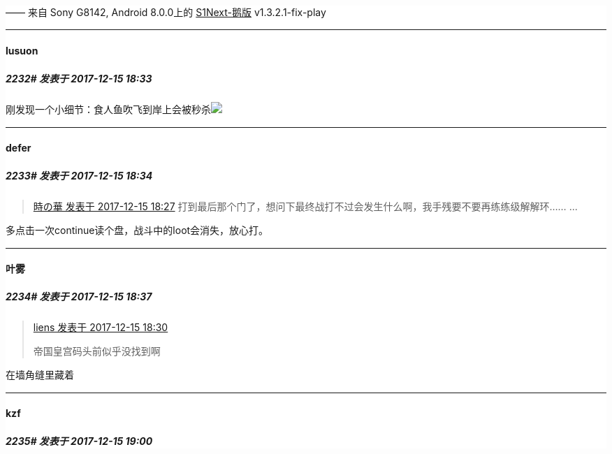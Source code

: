 —— 来自 Sony G8142, Android 8.0.0上的 [S1Next-鹅版](https://github.com/ykrank/S1-Next/releases) v1.3.2.1-fix-play







*****

####  lusuon  
##### 2232#       发表于 2017-12-15 18:33




刚发现一个小细节：食人鱼吹飞到岸上会被秒杀<img src="https://static.saraba1st.com/image/smiley/face2017/066.png" referrerpolicy="no-referrer">







*****

####  defer  
##### 2233#       发表于 2017-12-15 18:34



<blockquote><a href="httphttps://bbs.saraba1st.com/2b/forum.php?mod=redirect&amp;goto=findpost&amp;pid=37994647&amp;ptid=1566472" target="_blank">時の華 发表于 2017-12-15 18:27</a>
打到最后那个门了，想问下最终战打不过会发生什么啊，我手残要不要再练练级解解环…… ...</blockquote>
多点击一次continue读个盘，战斗中的loot会消失，放心打。







*****

####  叶雾  
##### 2234#       发表于 2017-12-15 18:37



<blockquote><a href="httphttps://bbs.saraba1st.com/2b/forum.php?mod=redirect&amp;goto=findpost&amp;pid=37994674&amp;ptid=1566472" target="_blank">liens 发表于 2017-12-15 18:30</a>

帝国皇宫码头前似乎没找到啊</blockquote>
在墙角缝里藏着







*****

####  kzf  
##### 2235#       发表于 2017-12-15 19:00
